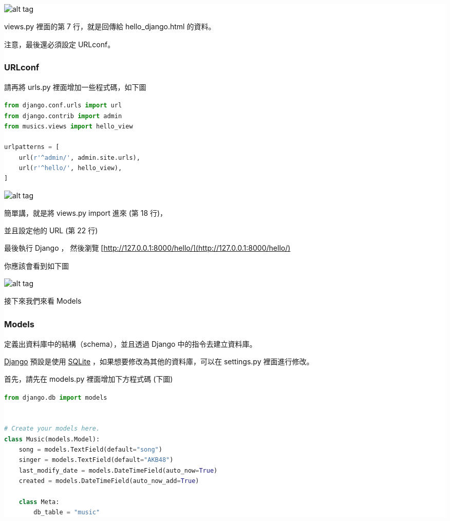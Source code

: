 ![alt tag](http://i.imgur.com/obbdTH4.jpg)

 views.py 裡面的第 7 行，就是回傳給 hello_django.html 的資料。

 注意，最後還必須設定 URLconf。

### URLconf

請再將 urls.py 裡面增加一些程式碼，如下圖

```python
from django.conf.urls import url
from django.contrib import admin
from musics.views import hello_view

urlpatterns = [
    url(r'^admin/', admin.site.urls),
    url(r'^hello/', hello_view),
]

```

![alt tag](http://i.imgur.com/YOjwZyE.jpg)

簡單講，就是將 views.py import 進來 (第 18 行)，

並且設定他的 URL (第 22 行)

最後執行 Django ， 然後瀏覽  [http://127.0.0.1:8000/hello/](http://127.0.0.1:8000/hello/)

你應該會看到如下圖

![alt tag](http://i.imgur.com/Wd79870.jpg)

接下來我們來看 Models

### Models

定義出資料庫中的結構（schema），並且透過 Django 中的指令去建立資料庫。

[Django](https://github.com/django/django) 預設是使用 [SQLite](https://www.sqlite.org/) ，如果想要修改為其他的資料庫，可以在 settings.py  裡面進行修改。

首先，請先在 models.py 裡面增加下方程式碼 (下圖)

```python
from django.db import models


# Create your models here.
class Music(models.Model):
    song = models.TextField(default="song")
    singer = models.TextField(default="AKB48")
    last_modify_date = models.DateTimeField(auto_now=True)
    created = models.DateTimeField(auto_now_add=True)

    class Meta:
        db_table = "music"

```
